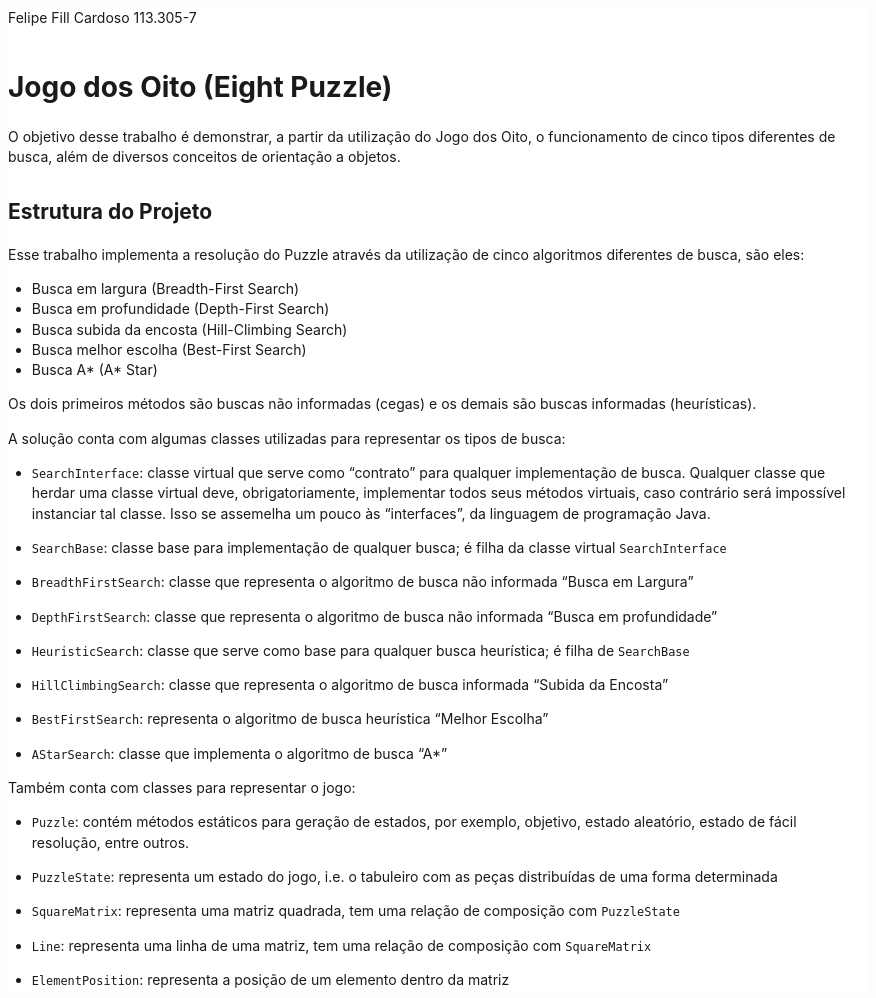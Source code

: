 Felipe Fill Cardoso 113.305-7

# Jogo dos Oito (Eight Puzzle)
O objetivo desse trabalho é demonstrar, a partir da utilização do Jogo dos Oito, o funcionamento de cinco tipos diferentes de busca, além de diversos conceitos de orientação a objetos.

## Estrutura do Projeto
Esse trabalho implementa a resolução do Puzzle através da utilização de cinco algoritmos diferentes de busca, são eles:

* Busca em largura (Breadth-First Search)
* Busca em profundidade (Depth-First Search)
* Busca subida da encosta (Hill-Climbing Search)
* Busca melhor escolha (Best-First Search)
* Busca A* (A* Star)

Os dois primeiros métodos são buscas não informadas (cegas) e os demais são buscas informadas (heurísticas).

A solução conta com algumas classes utilizadas para representar os tipos de busca:

* `SearchInterface`: classe virtual que serve como “contrato” para qualquer implementação de busca. Qualquer classe que herdar uma classe virtual deve, obrigatoriamente, implementar todos seus métodos virtuais, caso contrário será impossível instanciar tal classe. Isso se assemelha um pouco às “interfaces”, da linguagem de programação Java.

* `SearchBase`: classe base para implementação de qualquer busca; é filha da classe virtual `SearchInterface`

* `BreadthFirstSearch`: classe que representa o algoritmo de busca não informada “Busca em Largura”

* `DepthFirstSearch`: classe que representa o algoritmo de busca não informada “Busca em profundidade”

* `HeuristicSearch`: classe que serve como base para qualquer busca heurística; é filha de `SearchBase`

* `HillClimbingSearch`: classe que representa o algoritmo de busca informada “Subida da Encosta”

* `BestFirstSearch`: representa o algoritmo de busca heurística “Melhor Escolha”

* `AStarSearch`: classe que implementa o algoritmo de busca “A*”

Também conta com classes para representar o jogo:

* `Puzzle`: contém métodos estáticos para geração de estados, por exemplo, objetivo, estado aleatório, estado de fácil resolução, entre outros.

* `PuzzleState`: representa um estado do jogo, i.e. o tabuleiro com as peças distribuídas de uma forma determinada

* `SquareMatrix`: representa uma matriz quadrada, tem uma relação de composição com `PuzzleState`

* `Line`: representa uma linha de uma matriz, tem uma relação de composição com `SquareMatrix`

* `ElementPosition`: representa a posição de um elemento dentro da matriz
